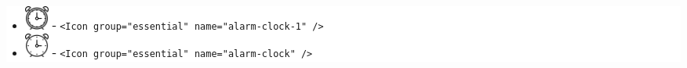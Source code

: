  - <img src="./essential/alarm-clock-1.png" height="30" width="30" /> - `<Icon group="essential" name="alarm-clock-1" />`
 - <img src="./essential/alarm-clock.png" height="30" width="30" /> - `<Icon group="essential" name="alarm-clock" />`
